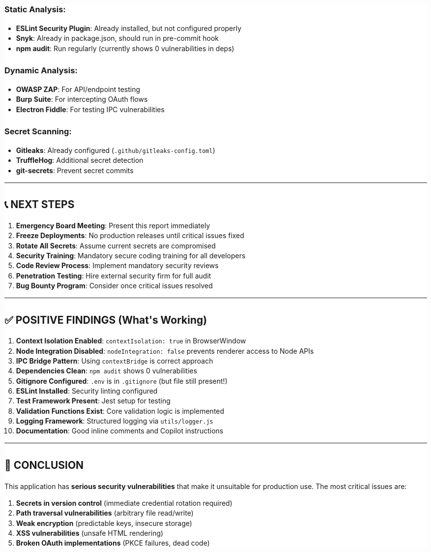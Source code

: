 ### Static Analysis:
- **ESLint Security Plugin**: Already installed, but not configured properly
- **Snyk**: Already in package.json, should run in pre-commit hook
- **npm audit**: Run regularly (currently shows 0 vulnerabilities in deps)

### Dynamic Analysis:
- **OWASP ZAP**: For API/endpoint testing
- **Burp Suite**: For intercepting OAuth flows
- **Electron Fiddle**: For testing IPC vulnerabilities

### Secret Scanning:
- **Gitleaks**: Already configured (`.github/gitleaks-config.toml`)
- **TruffleHog**: Additional secret detection
- **git-secrets**: Prevent secret commits

---

## 📞 NEXT STEPS

1. **Emergency Board Meeting**: Present this report immediately
2. **Freeze Deployments**: No production releases until critical issues fixed
3. **Rotate All Secrets**: Assume current secrets are compromised
4. **Security Training**: Mandatory secure coding training for all developers
5. **Code Review Process**: Implement mandatory security reviews
6. **Penetration Testing**: Hire external security firm for full audit
7. **Bug Bounty Program**: Consider once critical issues resolved

---

## ✅ POSITIVE FINDINGS (What's Working)

1. **Context Isolation Enabled**: `contextIsolation: true` in BrowserWindow
2. **Node Integration Disabled**: `nodeIntegration: false` prevents renderer access to Node APIs
3. **IPC Bridge Pattern**: Using `contextBridge` is correct approach
4. **Dependencies Clean**: `npm audit` shows 0 vulnerabilities
5. **Gitignore Configured**: `.env` is in `.gitignore` (but file still present!)
6. **ESLint Installed**: Security linting configured
7. **Test Framework Present**: Jest setup for testing
8. **Validation Functions Exist**: Core validation logic is implemented
9. **Logging Framework**: Structured logging via `utils/logger.js`
10. **Documentation**: Good inline comments and Copilot instructions

---

## 📄 CONCLUSION

This application has **serious security vulnerabilities** that make it unsuitable for production use. The most critical issues are:

1. **Secrets in version control** (immediate credential rotation required)
2. **Path traversal vulnerabilities** (arbitrary file read/write)
3. **Weak encryption** (predictable keys, insecure storage)
4. **XSS vulnerabilities** (unsafe HTML rendering)
5. **Broken OAuth implementations** (PKCE failures, dead code)
